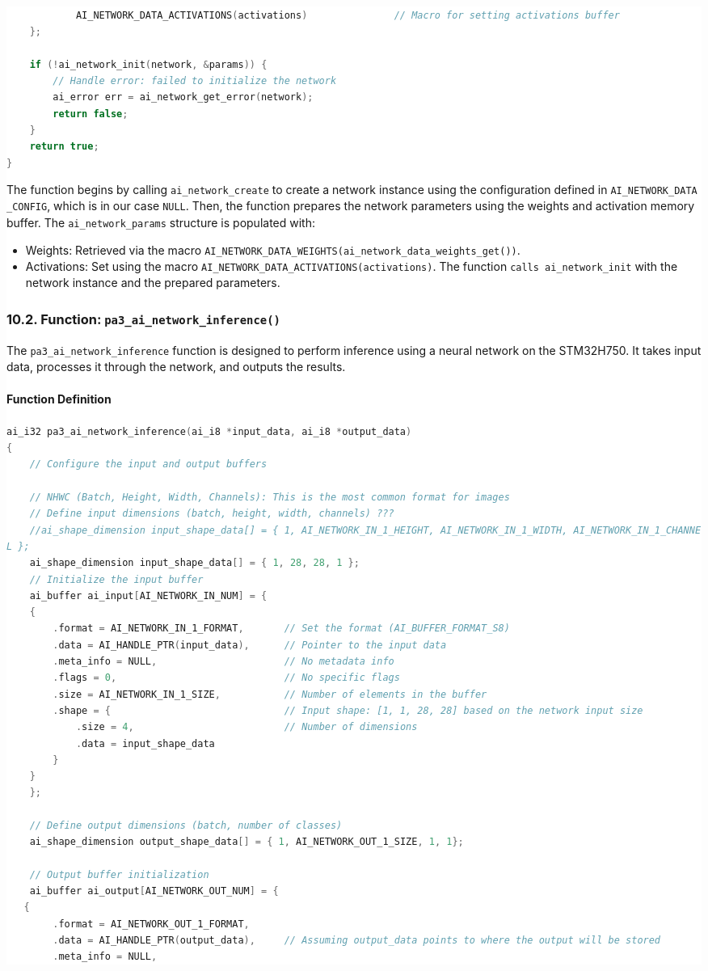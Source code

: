 ```c
            AI_NETWORK_DATA_ACTIVATIONS(activations)               // Macro for setting activations buffer
    };

    if (!ai_network_init(network, &params)) {
        // Handle error: failed to initialize the network
        ai_error err = ai_network_get_error(network);
        return false;
    }
    return true;
}
```


The function begins by calling `ai_network_create` to create a network instance using the configuration defined in `AI_NETWORK_DATA_CONFIG`, which is in our case `NULL`.
Then, the function prepares the network parameters using the weights and activation memory buffer.
The `ai_network_params` structure is populated with:
- Weights: Retrieved via the macro `AI_NETWORK_DATA_WEIGHTS(ai_network_data_weights_get())`.
- Activations: Set using the macro `AI_NETWORK_DATA_ACTIVATIONS(activations)`.
The function `calls ai_network_init` with the network instance and the prepared parameters.

### 10.2. Function: `pa3_ai_network_inference()`

The `pa3_ai_network_inference` function is designed to perform inference using a neural network on the STM32H750. It takes input data, processes it through the network, and outputs the results.

#### Function Definition

```c
ai_i32 pa3_ai_network_inference(ai_i8 *input_data, ai_i8 *output_data)
{
    // Configure the input and output buffers

	// NHWC (Batch, Height, Width, Channels): This is the most common format for images
	// Define input dimensions (batch, height, width, channels) ???
	//ai_shape_dimension input_shape_data[] = { 1, AI_NETWORK_IN_1_HEIGHT, AI_NETWORK_IN_1_WIDTH, AI_NETWORK_IN_1_CHANNEL };
	ai_shape_dimension input_shape_data[] = { 1, 28, 28, 1 };
	// Initialize the input buffer
	ai_buffer ai_input[AI_NETWORK_IN_NUM] = {
	{
		.format = AI_NETWORK_IN_1_FORMAT,  		// Set the format (AI_BUFFER_FORMAT_S8)
		.data = AI_HANDLE_PTR(input_data),  	// Pointer to the input data
		.meta_info = NULL,  					// No metadata info
		.flags = 0,  							// No specific flags
		.size = AI_NETWORK_IN_1_SIZE,  			// Number of elements in the buffer
		.shape = {  							// Input shape: [1, 1, 28, 28] based on the network input size
			.size = 4,  						// Number of dimensions
			.data = input_shape_data
		}
	}
	};

	// Define output dimensions (batch, number of classes)
	ai_shape_dimension output_shape_data[] = { 1, AI_NETWORK_OUT_1_SIZE, 1, 1};

	// Output buffer initialization
	ai_buffer ai_output[AI_NETWORK_OUT_NUM] = {
   {
		.format = AI_NETWORK_OUT_1_FORMAT,
		.data = AI_HANDLE_PTR(output_data),  	// Assuming output_data points to where the output will be stored
		.meta_info = NULL,
```